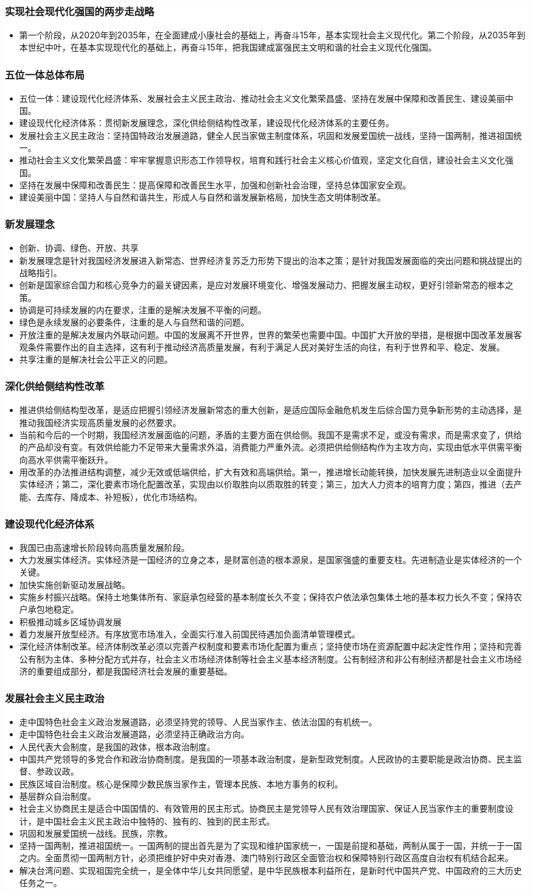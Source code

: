### 实现社会现代化强国的两步走战略

- 第一个阶段，从2020年到2035年，在全面建成小康社会的基础上，再奋斗15年，基本实现社会主义现代化。第二个阶段，从2035年到本世纪中叶，在基本实现现代化的基础上，再奋斗15年，把我国建成富强民主文明和谐的社会主义现代化强国。

### 五位一体总体布局

- 五位一体：建设现代化经济体系、发展社会主义民主政治、推动社会主义文化繁荣昌盛、坚持在发展中保障和改善民生、建设美丽中国。
- 建设现代化经济体系：贯彻新发展理念，深化供给侧结构性改革，建设现代化经济体系的主要任务。
- 发展社会主义民主政治：坚持国特政治发展道路，健全人民当家做主制度体系，巩固和发展爱国统一战线，坚持一国两制，推进祖国统一。
- 推动社会主义文化繁荣昌盛：牢牢掌握意识形态工作领导权，培育和践行社会主义核心价值观，坚定文化自信，建设社会主义文化强国。
- 坚持在发展中保障和改善民生：提高保障和改善民生水平，加强和创新社会治理，坚持总体国家安全观。
- 建设美丽中国：坚持人与自然和谐共生，形成人与自然和谐发展新格局，加快生态文明体制改革。

### 新发展理念

- 创新、协调、绿色、开放、共享
- 新发展理念是针对我国经济发展进入新常态、世界经济复苏乏力形势下提出的治本之策；是针对我国发展面临的突出问题和挑战提出的战略指引。
- 创新是国家综合国力和核心竞争力的最关键因素，是应对发展环境变化、增强发展动力、把握发展主动权，更好引领新常态的根本之策。
- 协调是可持续发展的内在要求，注重的是解决发展不平衡的问题。
- 绿色是永续发展的必要条件，注重的是人与自然和谐的问题。
- 开放注重的是解决发展内外联动问题。中国的发展离不开世界，世界的繁荣也需要中国。中国扩大开放的举措，是根据中国改革发展客观条件需要作出的自主选择，这有利于推动经济高质量发展，有利于满足人民对美好生活的向往，有利于世界和平、稳定、发展。
- 共享注重的是解决社会公平正义的问题。

### 深化供给侧结构性改革

- 推进供给侧结构型改革，是适应把握引领经济发展新常态的重大创新，是适应国际金融危机发生后综合国力竞争新形势的主动选择，是推动我国经济实现高质量发展的必然要求。
- 当前和今后的一个时期，我国经济发展面临的问题，矛盾的主要方面在供给侧。我国不是需求不足，或没有需求，而是需求变了，供给的产品却没有变。有效供给能力不足带来大量需求外溢，消费能力严重外流。必须把供给侧结构作为主攻方向，实现由低水平供需平衡向高水平供需平衡跃升。
- 用改革的办法推进结构调整，减少无效或低端供给，扩大有效和高端供给。第一，推进增长动能转换，加快发展先进制造业以全面提升实体经济；第二，深化要素市场化配置改革，实现由以价取胜向以质取胜的转变；第三，加大人力资本的培育力度；第四，推进（去产能、去库存、降成本、补短板），优化市场结构。

### 建设现代化经济体系

- 我国已由高速增长阶段转向高质量发展阶段。
- 大力发展实体经济。实体经济是一国经济的立身之本，是财富创造的根本源泉，是国家强盛的重要支柱。先进制造业是实体经济的一个关键。
- 加快实施创新驱动发展战略。
- 实施乡村振兴战略。保持土地集体所有、家庭承包经营的基本制度长久不变；保持农户依法承包集体土地的基本权力长久不变；保持农户承包地稳定。
- 积极推动城乡区域协调发展
- 着力发展开放型经济。有序放宽市场准入，全面实行准入前国民待遇加负面清单管理模式。
- 深化经济体制改革。经济体制改革必须以完善产权制度和要素市场化配置为重点；坚持使市场在资源配置中起决定性作用；坚持和完善公有制为主体、多种分配方式并存，社会主义市场经济体制等社会主义基本经济制度。公有制经济和非公有制经济都是社会主义市场经济的重要组成部分，都是我国经济社会发展的重要基础。

### 发展社会主义民主政治

- 走中国特色社会主义政治发展道路，必须坚持党的领导、人民当家作主、依法治国的有机统一。
- 走中国特色社会主义政治发展道路，必须坚持正确政治方向。
- 人民代表大会制度，是我国的政体，根本政治制度。
- 中国共产党领导的多党合作和政治协商制度。是我国的一项基本政治制度，是新型政党制度。人民政协的主要职能是政治协商、民主监督、参政议政。
- 民族区域自治制度。核心是保障少数民族当家作主，管理本民族、本地方事务的权利。
- 基层群众自治制度。
- 社会主义协商民主是适合中国国情的、有效管用的民主形式。协商民主是党领导人民有效治理国家、保证人民当家作主的重要制度设计，是中国社会主义民主政治中独特的、独有的、独到的民主形式。
- 巩固和发展爱国统一战线。民族，宗教。
- 坚持一国两制，推进祖国统一。一国两制的提出首先是为了实现和维护国家统一，一国是前提和基础，两制从属于一国，并统一于一国之内。全面贯彻一国两制方针，必须把维护好中央对香港、澳门特别行政区全面管治权和保障特别行政区高度自治权有机结合起来。
- 解决台湾问题、实现祖国完全统一，是全体中华儿女共同愿望，是中华民族根本利益所在，是新时代中国共产党、中国政府的三大历史任务之一。
